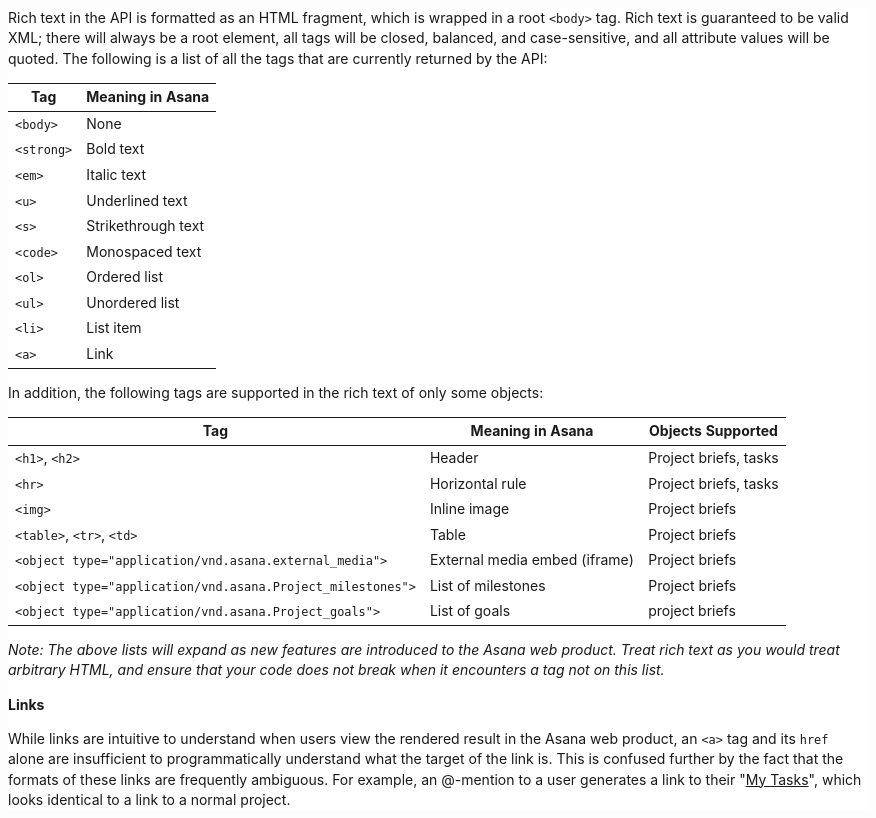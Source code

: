 ```javascript
```

Rich text in the API is formatted as an HTML fragment, which is wrapped in a root `<body>` tag. Rich text is guaranteed 
to be valid XML; there will always be a root element, all tags will be closed, balanced, and case-sensitive, and all 
attribute values will be quoted. The following is a list of all the tags that are currently returned by the API:

| Tag        | Meaning in Asana   |
|------------|--------------------|
| `<body>`   | None               |
| `<strong>` | Bold text          |
| `<em>`     | Italic text        |
| `<u>`      | Underlined text    |
| `<s>`      | Strikethrough text |
| `<code>`   | Monospaced text    |
| `<ol>`     | Ordered list       |
| `<ul>`     | Unordered list     |
| `<li>`     | List item          |
| `<a>`      | Link               |

In addition, the following tags are supported in the rich text of only some objects:

| Tag                                                        | Meaning in Asana              | Objects Supported     |
|------------------------------------------------------------|-------------------------------|-----------------------|
| `<h1>`, `<h2>`                                             | Header                        | Project briefs, tasks |
| `<hr>`                                                     | Horizontal rule               | Project briefs, tasks |
| `<img>`                                                    | Inline image                  | Project briefs        |
| `<table>`, `<tr>`, `<td>`                                  | Table                         | Project briefs        |
| `<object type="application/vnd.asana.external_media">`     | External media embed (iframe) | Project briefs        |
| `<object type="application/vnd.asana.Project_milestones">` | List of milestones            | Project briefs        |
| `<object type="application/vnd.asana.Project_goals">`      | List of goals                 | project briefs        |

_Note: The above lists will expand as new features are introduced to the Asana web product. Treat rich text as you would treat arbitrary HTML, and ensure that your code does not break when it encounters a tag not on this list._

**Links**

While links are intuitive to understand when users view the rendered result in the Asana web product, an `<a>` tag and its `href` alone are insufficient to programmatically understand what the target of the link is. This is confused further by the fact that the formats of these links are frequently ambiguous. For example, an @-mention to a user generates a link to their "[My Tasks](https://asana.com/guide/help/fundamentals/my-tasks)", which looks identical to a link to a normal project.
